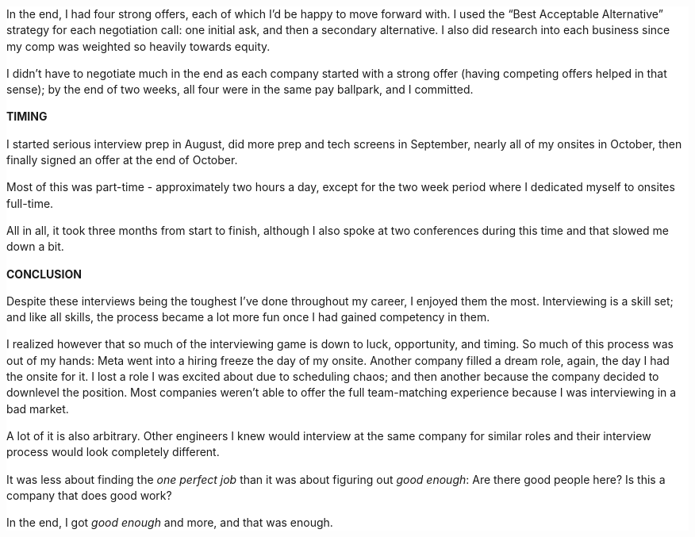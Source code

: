   

In the end, I had four strong offers, each of which I’d be happy to move forward with. I used the “Best Acceptable Alternative” strategy for each negotiation call: one initial ask, and then a secondary alternative. I also did research into each business since my comp was weighted so heavily towards equity.

  

I didn’t have to negotiate much in the end as each company started with a strong offer (having competing offers helped in that sense); by the end of two weeks, all four were in the same pay ballpark, and I committed.

  

**TIMING**

  

I started serious interview prep in August, did more prep and tech screens in September, nearly all of my onsites in October, then finally signed an offer at the end of October.

  

Most of this was part-time - approximately two hours a day, except for the two week period where I dedicated myself to onsites full-time.

  

All in all, it took three months from start to finish, although I also spoke at two conferences during this time and that slowed me down a bit.

  

**CONCLUSION**

  

Despite these interviews being the toughest I’ve done throughout my career, I enjoyed them the most. Interviewing is a skill set; and like all skills, the process became a lot more fun once I had gained competency in them.

  

I realized however that so much of the interviewing game is down to luck, opportunity, and timing. So much of this process was out of my hands: Meta went into a hiring freeze the day of my onsite. Another company filled a dream role, again, the day I had the onsite for it. I lost a role I was excited about due to scheduling chaos; and then another because the company decided to downlevel the position. Most companies weren’t able to offer the full team-matching experience because I was interviewing in a bad market.

  

A lot of it is also arbitrary. Other engineers I knew would interview at the same company for similar roles and their interview process would look completely different.

  

It was less about finding the *one perfect job* than it was about figuring out *good enough*: Are there good people here? Is this a company that does good work?

  

In the end, I got *good enough* and more, and that was enough.

